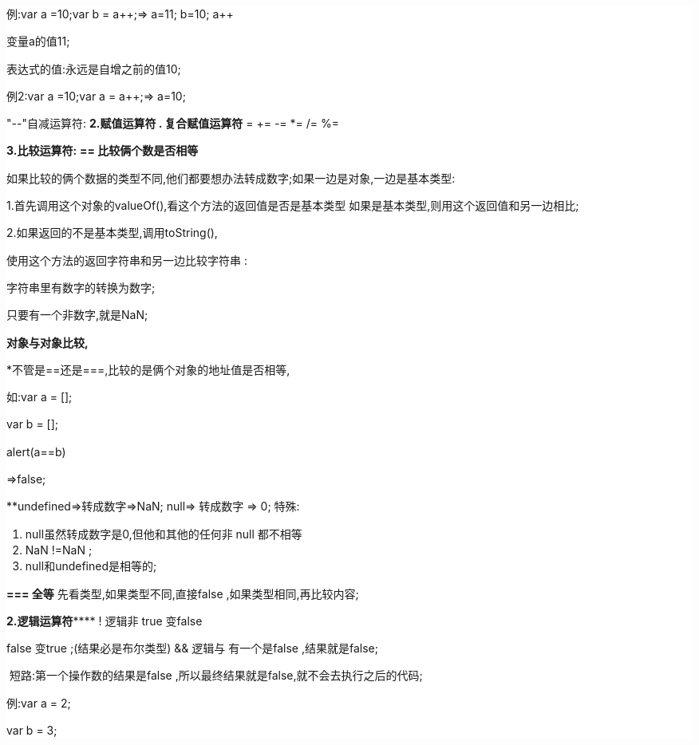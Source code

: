 例:var a =10;var b = a++;=> a=11; b=10; a++   

变量a的值11;    

  表达式的值:永远是自增之前的值10;

例2:var a =10;var a = a++;=> a=10;

"--"自减运算符:
**2.赋值运算符 . 复合赋值运算符**
=   +=    -=   *=   /=   %=

**3.比较运算符:**
**== 比较俩个数是否相等**


如果比较的俩个数据的类型不同,他们都要想办法转成数字;如果一边是对象,一边是基本类型:   

   1.首先调用这个对象的valueOf(),看这个方法的返回值是否是基本类型          如果是基本类型,则用这个返回值和另一边相比;   

   2.如果返回的不是基本类型,调用toString(),

使用这个方法的返回字符串和另一边比较字符串 : 

 字符串里有数字的转换为数字;

只要有一个非数字,就是NaN;

**对象与对象比较,**

*不管是==还是===,比较的是俩个对象的地址值是否相等,

如:var a = [];  

 var b = []; 

  alert(a==b)  

 =>false;

**undefined=>转成数字=>NaN;
null=> 转成数字 => 0;
特殊:

1. null虽然转成数字是0,但他和其他的任何非 null 都不相等
2. NaN !=NaN ;
3. null和undefined是相等的;

**===  全等**
先看类型,如果类型不同,直接false ,如果类型相同,再比较内容;

**2.逻辑运算符******
! 逻辑非   true 变false 

  false 变true ;(结果必是布尔类型)
&& 逻辑与   有一个是false ,结果就是false;       

​     短路:第一个操作数的结果是false ,所以最终结果就是false,就不会去执行之后的代码;

例:var a = 2;

var b = 3;
